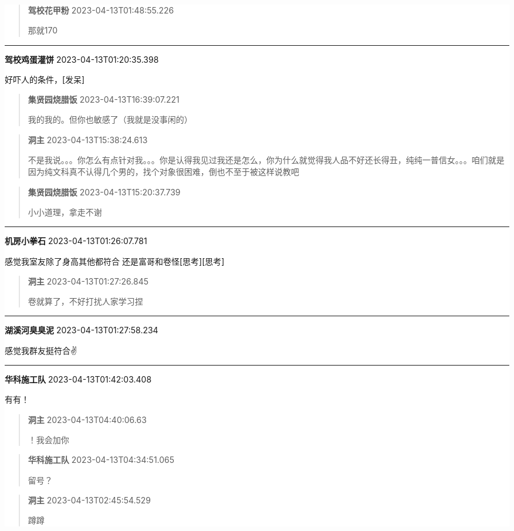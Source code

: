 
> **驾校花甲粉** 2023-04-13T01:48:55.226
> 
> 那就170


---

**驾校鸡蛋灌饼** 2023-04-13T01:20:35.398

好吓人的条件，[发呆]

> **集贤园烧腊饭** 2023-04-13T16:39:07.221
> 
> 我的我的。但你也敏感了（我就是没事闲的）


> **洞主** 2023-04-13T15:38:24.613
> 
> 不是我说。。。你怎么有点针对我。。。你是认得我见过我还是怎么，你为什么就觉得我人品不好还长得丑，纯纯一普信女。。。咱们就是因为纯文科真不认得几个男的，找个对象很困难，倒也不至于被这样说教吧


> **集贤园烧腊饭** 2023-04-13T15:20:37.739
> 
> 小小道理，拿走不谢


---

**机房小拳石** 2023-04-13T01:26:07.781

感觉我室友除了身高其他都符合 还是富哥和卷怪[思考][思考]

> **洞主** 2023-04-13T01:27:26.845
> 
> 卷就算了，不好打扰人家学习捏


---

**湖溪河臭臭泥** 2023-04-13T01:27:58.234

感觉我群友挺符合✌

---

**华科施工队** 2023-04-13T01:42:03.408

有有！

> **洞主** 2023-04-13T04:40:06.63
> 
> ！我会加你


> **华科施工队** 2023-04-13T04:34:51.065
> 
> 留号？


> **洞主** 2023-04-13T02:45:54.529
> 
> 蹲蹲
